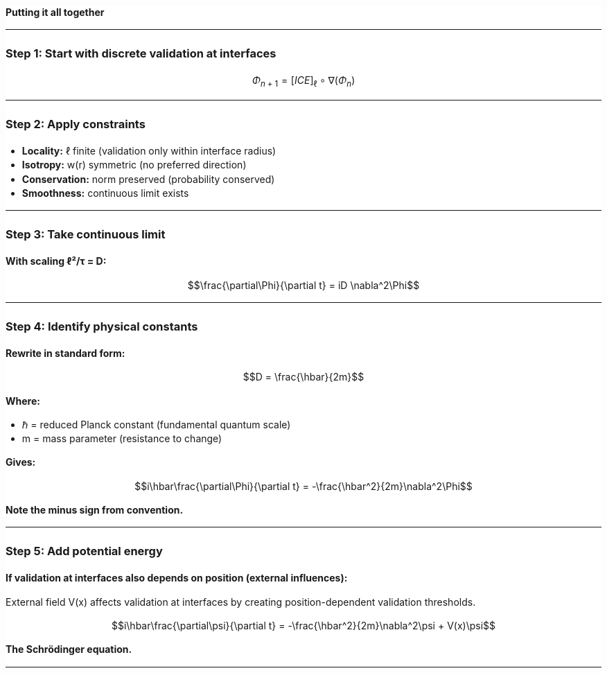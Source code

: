**Putting it all together**

---

### Step 1: Start with discrete validation at interfaces

$$\Phi_{n+1} = [ICE]_\ell \circ \nabla(\Phi_n)$$

---

### Step 2: Apply constraints

- **Locality:** ℓ finite (validation only within interface radius)
- **Isotropy:** w(r) symmetric (no preferred direction)
- **Conservation:** norm preserved (probability conserved)
- **Smoothness:** continuous limit exists

---

### Step 3: Take continuous limit

**With scaling ℓ²/τ = D:**

$$\frac{\partial\Phi}{\partial t} = iD \nabla^2\Phi$$

---

### Step 4: Identify physical constants

**Rewrite in standard form:**

$$D = \frac{\hbar}{2m}$$

**Where:**
- ℏ = reduced Planck constant (fundamental quantum scale)
- m = mass parameter (resistance to change)

**Gives:**

$$i\hbar\frac{\partial\Phi}{\partial t} = -\frac{\hbar^2}{2m}\nabla^2\Phi$$

**Note the minus sign from convention.**

---

### Step 5: Add potential energy

**If validation at interfaces also depends on position (external influences):**

External field V(x) affects validation at interfaces by creating position-dependent validation thresholds.

$$i\hbar\frac{\partial\psi}{\partial t} = -\frac{\hbar^2}{2m}\nabla^2\psi + V(x)\psi$$

**The Schrödinger equation.**

---
